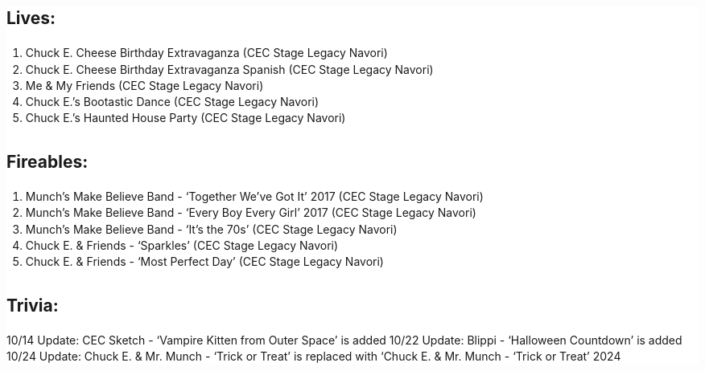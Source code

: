 ## Lives: 
1. Chuck E. Cheese Birthday Extravaganza (CEC Stage Legacy Navori)
2. Chuck E. Cheese Birthday Extravaganza Spanish (CEC Stage Legacy Navori)
3. Me & My Friends (CEC Stage Legacy Navori)
4. Chuck E.’s Bootastic Dance (CEC Stage Legacy Navori)
5. Chuck E.’s Haunted House Party (CEC Stage Legacy Navori)

## Fireables:
1. Munch’s Make Believe Band - ‘Together We’ve Got It’ 2017 (CEC Stage Legacy Navori)
2. Munch’s Make Believe Band - ‘Every Boy Every Girl’ 2017 (CEC Stage Legacy Navori)
3. Munch’s Make Believe Band - ‘It’s the 70s’ (CEC Stage Legacy Navori)
4. Chuck E. & Friends - ‘Sparkles’ (CEC Stage Legacy Navori) 
5. Chuck E. & Friends - ‘Most Perfect Day’ (CEC Stage Legacy Navori) 


## Trivia: 
10/14 Update: CEC Sketch - ‘Vampire Kitten from Outer Space’ is added
10/22 Update: Blippi - ‘Halloween Countdown’ is added
10/24 Update: Chuck E. & Mr. Munch - ‘Trick or Treat’ is replaced with ‘Chuck E. & Mr. Munch - ‘Trick or Treat’ 2024
